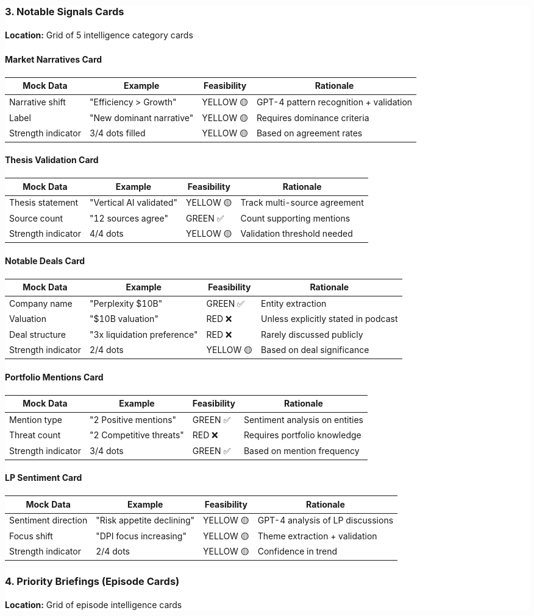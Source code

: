 ### 3. Notable Signals Cards
**Location:** Grid of 5 intelligence category cards

#### Market Narratives Card
| Mock Data | Example | Feasibility | Rationale |
|-----------|---------|-------------|----------|
| Narrative shift | "Efficiency > Growth" | YELLOW 🟡 | GPT-4 pattern recognition + validation |
| Label | "New dominant narrative" | YELLOW 🟡 | Requires dominance criteria |
| Strength indicator | 3/4 dots filled | YELLOW 🟡 | Based on agreement rates |

#### Thesis Validation Card  
| Mock Data | Example | Feasibility | Rationale |
|-----------|---------|-------------|----------|
| Thesis statement | "Vertical AI validated" | YELLOW 🟡 | Track multi-source agreement |
| Source count | "12 sources agree" | GREEN ✅ | Count supporting mentions |
| Strength indicator | 4/4 dots | YELLOW 🟡 | Validation threshold needed |

#### Notable Deals Card
| Mock Data | Example | Feasibility | Rationale |
|-----------|---------|-------------|----------|
| Company name | "Perplexity $10B" | GREEN ✅ | Entity extraction |
| Valuation | "$10B valuation" | RED ❌ | Unless explicitly stated in podcast |
| Deal structure | "3x liquidation preference" | RED ❌ | Rarely discussed publicly |
| Strength indicator | 2/4 dots | YELLOW 🟡 | Based on deal significance |

#### Portfolio Mentions Card
| Mock Data | Example | Feasibility | Rationale |
|-----------|---------|-------------|----------|
| Mention type | "2 Positive mentions" | GREEN ✅ | Sentiment analysis on entities |
| Threat count | "2 Competitive threats" | RED ❌ | Requires portfolio knowledge |
| Strength indicator | 3/4 dots | GREEN ✅ | Based on mention frequency |

#### LP Sentiment Card
| Mock Data | Example | Feasibility | Rationale |
|-----------|---------|-------------|----------|
| Sentiment direction | "Risk appetite declining" | YELLOW 🟡 | GPT-4 analysis of LP discussions |
| Focus shift | "DPI focus increasing" | YELLOW 🟡 | Theme extraction + validation |
| Strength indicator | 2/4 dots | YELLOW 🟡 | Confidence in trend |

### 4. Priority Briefings (Episode Cards)
**Location:** Grid of episode intelligence cards
